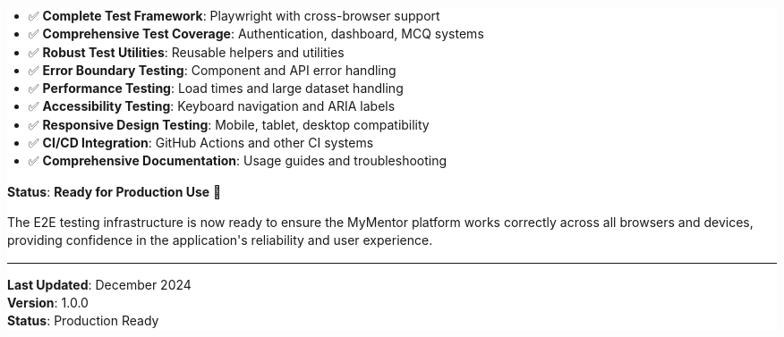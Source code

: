 - ✅ **Complete Test Framework**: Playwright with cross-browser support
- ✅ **Comprehensive Test Coverage**: Authentication, dashboard, MCQ systems
- ✅ **Robust Test Utilities**: Reusable helpers and utilities
- ✅ **Error Boundary Testing**: Component and API error handling
- ✅ **Performance Testing**: Load times and large dataset handling
- ✅ **Accessibility Testing**: Keyboard navigation and ARIA labels
- ✅ **Responsive Design Testing**: Mobile, tablet, desktop compatibility
- ✅ **CI/CD Integration**: GitHub Actions and other CI systems
- ✅ **Comprehensive Documentation**: Usage guides and troubleshooting

**Status**: **Ready for Production Use** 🚀

The E2E testing infrastructure is now ready to ensure the MyMentor platform works correctly across all browsers and devices, providing confidence in the application's reliability and user experience.

---

**Last Updated**: December 2024  
**Version**: 1.0.0  
**Status**: Production Ready
